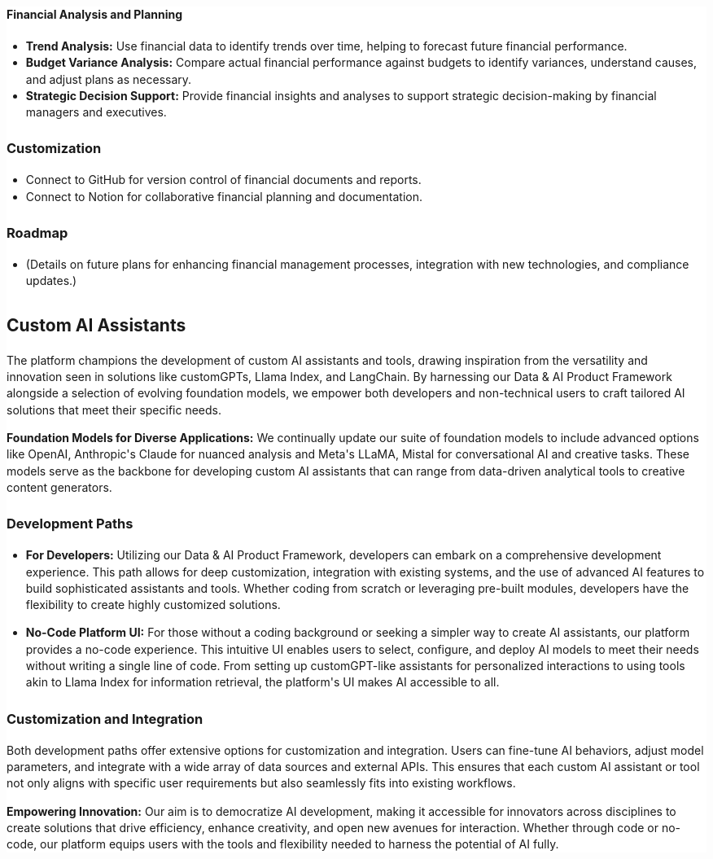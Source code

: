 #### Financial Analysis and Planning
- **Trend Analysis:** Use financial data to identify trends over time, helping to forecast future financial performance.
- **Budget Variance Analysis:** Compare actual financial performance against budgets to identify variances, understand causes, and adjust plans as necessary.
- **Strategic Decision Support:** Provide financial insights and analyses to support strategic decision-making by financial managers and executives.

### Customization
- Connect to GitHub for version control of financial documents and reports.
- Connect to Notion for collaborative financial planning and documentation.

### Roadmap
- (Details on future plans for enhancing financial management processes, integration with new technologies, and compliance updates.)


## Custom AI Assistants

The platform champions the development of custom AI assistants and tools, drawing inspiration from the versatility and innovation seen in solutions like customGPTs, Llama Index, and LangChain. By harnessing our Data & AI Product Framework alongside a selection of evolving foundation models, we empower both developers and non-technical users to craft tailored AI solutions that meet their specific needs.

**Foundation Models for Diverse Applications:**
We continually update our suite of foundation models to include advanced options like OpenAI, Anthropic's Claude for nuanced analysis and Meta's LLaMA, Mistal for conversational AI and creative tasks. These models serve as the backbone for developing custom AI assistants that can range from data-driven analytical tools to creative content generators.

### Development Paths
- **For Developers:** Utilizing our Data & AI Product Framework, developers can embark on a comprehensive development experience. This path allows for deep customization, integration with existing systems, and the use of advanced AI features to build sophisticated assistants and tools. Whether coding from scratch or leveraging pre-built modules, developers have the flexibility to create highly customized solutions.

- **No-Code Platform UI:** For those without a coding background or seeking a simpler way to create AI assistants, our platform provides a no-code experience. This intuitive UI enables users to select, configure, and deploy AI models to meet their needs without writing a single line of code. From setting up customGPT-like assistants for personalized interactions to using tools akin to Llama Index for information retrieval, the platform's UI makes AI accessible to all.

### Customization and Integration
Both development paths offer extensive options for customization and integration. Users can fine-tune AI behaviors, adjust model parameters, and integrate with a wide array of data sources and external APIs. This ensures that each custom AI assistant or tool not only aligns with specific user requirements but also seamlessly fits into existing workflows.

**Empowering Innovation:**
Our aim is to democratize AI development, making it accessible for innovators across disciplines to create solutions that drive efficiency, enhance creativity, and open new avenues for interaction. Whether through code or no-code, our platform equips users with the tools and flexibility needed to harness the potential of AI fully.
